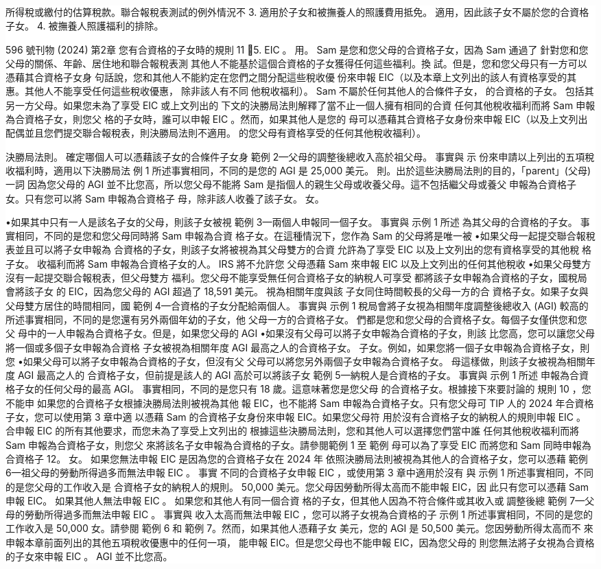 所得稅或繳付的估算稅款。聯合報稅表測試的例外情況不          3. 適用於子女和被撫養人的照護費用抵免。
適用，因此該子女不屬於您的合資格子女。
                                   4. 被撫養人照護福利的排除。


596 號刊物 (2024)        第2章   您有合資格的子女時的規則                                  11
5. EIC 。                            用。 Sam 是您和您父母的合資格子女，因為 Sam 通過了
                                    針對您和您父母的關係、年齡、居住地和聯合報稅表測
其他人不能基於這個合資格的子女獲得任何這些福利。換
                                    試。但是，您和您父母只有一方可以憑藉其合資格子女身
句話說，您和其他人不能約定在您們之間分配這些稅收優
                                    份來申報 EIC（以及本章上文列出的該人有資格享受的其
惠。其他人不能享受任何這些稅收優惠， 除非該人有不同
                                    他稅收福利）。 Sam 不屬於任何其他人的合條件子女，
的合資格的子女。
                                    包括其另一方父母。如果您未為了享受 EIC 或上文列出的
 下文的決勝局法則解釋了當不止一個人擁有相同的合資           任何其他稅收福利而將 Sam 申報為合資格子女，則您父
格的子女時，誰可以申報 EIC 。然而，如果其他人是您的        母可以憑藉其合資格子女身份來申報 EIC（以及上文列出
配偶並且您們提交聯合報稅表，則決勝局法則不適用。            的您父母有資格享受的任何其他稅收福利）。

決勝局法則。 確定哪個人可以憑藉該子女的合條件子女身            範例 2—父母的調整後總收入高於祖父母。 事實與 示
份來申請以上列出的五項稅收福利時，適用以下決勝局法           例 1 所述事實相同，不同的是您的 AGI 是 25,000 美元。
則。出於這些決勝局法則的目的，「parent」(父母) 一詞      因為您父母的 AGI 並不比您高，所以您父母不能將 Sam
是指個人的親生父母或收養父母。這不包括繼父母或養父           申報為合資格子女。只有您可以將 Sam 申報為合資格子
母，除非該人收養了該子女。                       女。

 •如果其中只有一人是該名子女的父母，則該子女被視             範例 3—兩個人申報同一個子女。 事實與 示例 1 所述
     為其父母的合資格的子女。                   事實相同，不同的是您和您父母同時將 Sam 申報為合資
                                    格子女。在這種情況下，您作為 Sam 的父母將是唯一被
 •如果父母一起提交聯合報稅表並且可以將子女申報為
     合資格的子女，則該子女將被視為其父母雙方的合資        允許為了享受 EIC 以及上文列出的您有資格享受的其他稅
     格子女。                           收福利而將 Sam 申報為合資格子女的人。 IRS 將不允許您
                                    父母憑藉 Sam 來申報 EIC 以及上文列出的任何其他稅收
 •如果父母雙方沒有一起提交聯合報稅表，但父母雙方           福利。您父母不能享受無任何合資格子女的納稅人可享受
     都將該子女申報為合資格的子女，國稅局會將該子女        的 EIC，因為您父母的 AGI 超過了 18,591 美元。
     視為相關年度與該 子女同住時間較長的父母一方的合
     資格子女。如果子女與父母雙方居住的時間相同，國         範例 4—合資格的子女分配給兩個人。 事實與 示例 1
     稅局會將子女視為相關年度調整後總收入 (AGI) 較高的   所述事實相同，不同的是您還有另外兩個年幼的子女，他
     父母一方的合資格子女。                    們都是您和您父母的合資格子女。每個子女僅供您和您父
                                    母中的一人申報為合資格子女。但是，如果您父母的 AGI
 •如果沒有父母可以將子女申報為合資格的子女，則該           比您高，您可以讓您父母將一個或多個子女申報為合資格
     子女被視為相關年度 AGI 最高之人的合資格子女。
                                    子女。例如，如果您將一個子女申報為合資格子女，則您
 •如果父母可以將子女申報為合資格的子女，但沒有父           父母可以將您另外兩個子女申報為合資格子女。
     母這樣做，則該子女被視為相關年度 AGI 最高之人的
     合資格子女，但前提是該人的 AGI 高於可以將該子女       範例 5—納稅人是合資格的子女。 事實與 示例 1 所述
     申報為合資格子女的任何父母的最高 AGI。          事實相同，不同的是您只有 18 歲。這意味著您是您父母
                                    的合資格子女。根據接下來要討論的 規則 10 ，您不能申
       如果您的合資格子女根據決勝局法則被視為其他        報 EIC，也不能將 Sam 申報為合資格子女。只有您父母可
TIP 人的 2024 年合資格子女，您可以使用第 3 章中適     以憑藉 Sam 的合資格子女身份來申報 EIC。如果您父母符
       用於沒有合資格子女的納稅人的規則申報 EIC 。     合申報 EIC 的所有其他要求，而您未為了享受上文列出的
  根據這些決勝局法則，您和其他人可以選擇您們當中誰          任何其他稅收福利而將 Sam 申報為合資格子女，則您父
來將該名子女申報為合資格的子女。請參閱範例 1 至 範例        母可以為了享受 EIC 而將您和 Sam 同時申報為合資格子
12。                                 女。
  如果您無法申報 EIC 是因為您的合資格子女在 2024 年
依照決勝局法則被視為其他人的合資格子女，您可以憑藉             範例 6—祖父母的勞動所得過多而無法申報 EIC 。 事實
不同的合資格子女申報 EIC ，或使用第 3 章中適用於沒有      與 示例 1 所述事實相同，不同的是您父母的工作收入是
合資格子女的納稅人的規則。                       50,000 美元。您父母因勞動所得太高而不能申報 EIC，因
                                    此只有您可以憑藉 Sam 申報 EIC。
如果其他人無法申報 EIC 。 如果您和其他人有同一個合資
格的子女，但其他人因為不符合條件或其收入或 調整後總            範例 7—父母的勞動所得過多而無法申報 EIC 。 事實與
收入太高而無法申報 EIC ，您可以將子女視為合資格的子        示例 1 所述事實相同，不同的是您的工作收入是 50,000
女。請參閱 範例 6 和 範例 7。然而，如果其他人憑藉子女      美元，您的 AGI 是 50,500 美元。您因勞動所得太高而不
來申報本章前面列出的其他五項稅收優惠中的任何一項，           能申報 EIC。但是您父母也不能申報 EIC，因為您父母的
則您無法將子女視為合資格的子女來申報 EIC 。            AGI 並不比您高。
